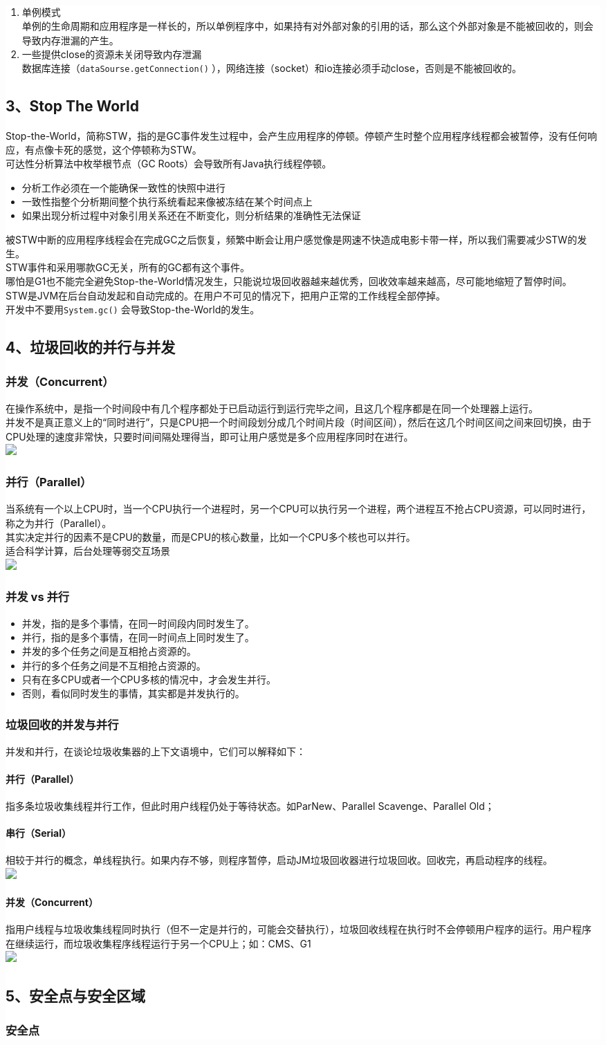 1.  单例模式<br />单例的生命周期和应用程序是一样长的，所以单例程序中，如果持有对外部对象的引用的话，那么这个外部对象是不能被回收的，则会导致内存泄漏的产生。 
2.  一些提供close的资源未关闭导致内存泄漏<br />数据库连接（`dataSourse.getConnection()` ），网络连接（socket）和io连接必须手动close，否则是不能被回收的。 
<a name="0bfcddbf"></a>
## 3、Stop The World
Stop-the-World，简称STW，指的是GC事件发生过程中，会产生应用程序的停顿。停顿产生时整个应用程序线程都会被暂停，没有任何响应，有点像卡死的感觉，这个停顿称为STW。<br />可达性分析算法中枚举根节点（GC Roots）会导致所有Java执行线程停顿。

- 分析工作必须在一个能确保一致性的快照中进行
- 一致性指整个分析期间整个执行系统看起来像被冻结在某个时间点上
- 如果出现分析过程中对象引用关系还在不断变化，则分析结果的准确性无法保证

被STW中断的应用程序线程会在完成GC之后恢复，频繁中断会让用户感觉像是网速不快造成电影卡带一样，所以我们需要减少STW的发生。<br />STW事件和采用哪款GC无关，所有的GC都有这个事件。<br />哪怕是G1也不能完全避免Stop-the-World情况发生，只能说垃圾回收器越来越优秀，回收效率越来越高，尽可能地缩短了暂停时间。<br />STW是JVM在后台自动发起和自动完成的。在用户不可见的情况下，把用户正常的工作线程全部停掉。<br />开发中不要用`System.gc()` 会导致Stop-the-World的发生。
<a name="5d245c36"></a>
## 4、垃圾回收的并行与并发
<a name="3893cf78"></a>
### 并发（Concurrent）
在操作系统中，是指一个时间段中有几个程序都处于已启动运行到运行完毕之间，且这几个程序都是在同一个处理器上运行。<br />并发不是真正意义上的“同时进行”，只是CPU把一个时间段划分成几个时间片段（时间区间），然后在这几个时间区间之间来回切换，由于CPU处理的速度非常快，只要时间间隔处理得当，即可让用户感觉是多个应用程序同时在进行。<br />![](https://cdn.nlark.com/yuque/0/2023/jpeg/396745/1699188128952-82afa8e4-9cf8-474e-a889-31d67e9c2f88.jpeg)
<a name="a8ccf489"></a>
### 并行（Parallel）
当系统有一个以上CPU时，当一个CPU执行一个进程时，另一个CPU可以执行另一个进程，两个进程互不抢占CPU资源，可以同时进行，称之为并行（Parallel）。<br />其实决定并行的因素不是CPU的数量，而是CPU的核心数量，比如一个CPU多个核也可以并行。<br />适合科学计算，后台处理等弱交互场景<br />![](https://cdn.nlark.com/yuque/0/2023/jpeg/396745/1699188128819-fad82a18-800b-444e-bead-ee94c540bf40.jpeg)
<a name="4643a40f"></a>
### 并发 vs 并行

-  并发，指的是多个事情，在同一时间段内同时发生了。 
-  并行，指的是多个事情，在同一时间点上同时发生了。 
-  并发的多个任务之间是互相抢占资源的。 
-  并行的多个任务之间是不互相抢占资源的。 
-  只有在多CPU或者一个CPU多核的情况中，才会发生并行。 
-  否则，看似同时发生的事情，其实都是并发执行的。 
<a name="ed5c924b"></a>
### 垃圾回收的并发与并行
并发和并行，在谈论垃圾收集器的上下文语境中，它们可以解释如下：
<a name="a8ccf489-1"></a>
#### 并行（Parallel）
指多条垃圾收集线程并行工作，但此时用户线程仍处于等待状态。如ParNew、Parallel Scavenge、Parallel Old；
<a name="4076cced"></a>
#### 串行（Serial）
相较于并行的概念，单线程执行。如果内存不够，则程序暂停，启动JM垃圾回收器进行垃圾回收。回收完，再启动程序的线程。<br />![](https://cdn.nlark.com/yuque/0/2023/jpeg/396745/1699188129003-9a1e24fb-9eb1-4047-815d-5f77e996e720.jpeg)
<a name="3893cf78-1"></a>
#### 并发（Concurrent）
指用户线程与垃圾收集线程同时执行（但不一定是并行的，可能会交替执行），垃圾回收线程在执行时不会停顿用户程序的运行。用户程序在继续运行，而垃圾收集程序线程运行于另一个CPU上；如：CMS、G1<br />![](https://cdn.nlark.com/yuque/0/2023/jpeg/396745/1699187375080-89a81331-ac02-4669-896e-b70550b5e6e2.jpeg)
<a name="68cf3419"></a>
## 5、安全点与安全区域
<a name="95731e12"></a>
### 安全点